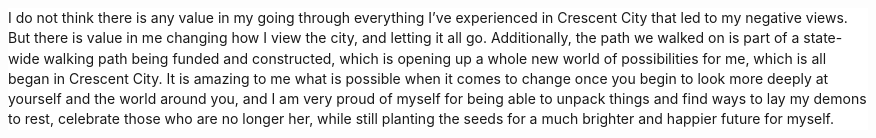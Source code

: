 I do not think there is any value in my going through everything I’ve experienced in Crescent City that led to my negative views. But there is value in me changing how I view the city, and letting it all go. Additionally, the path we walked on is part of a state-wide walking path being funded and constructed, which is opening up a whole new world of possibilities for me, which is all began in Crescent City. It is amazing to me what is possible when it comes to change once you begin to look more deeply at yourself and the world around you, and I am very proud of myself for being able to unpack things and find ways to lay my demons to rest, celebrate those who are no longer her, while still planting the seeds for a much brighter and happier future for myself. 
